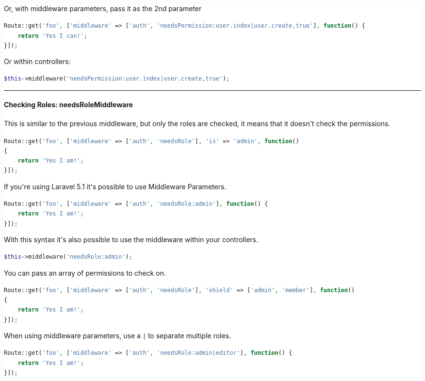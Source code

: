 Or, with middleware parameters, pass it as the 2nd parameter

```php
Route::get('foo', ['middleware' => ['auth', 'needsPermission:user.index|user.create,true'], function() {
    return 'Yes I can!';
}]);
```

Or within controllers:

```php
$this->middleware('needsPermission:user.index|user.create,true');
```

----------

#### Checking Roles: needsRoleMiddleware

This is similar to the previous middleware, but only the roles are checked, it means that it doesn't check the permissions.

```php
Route::get('foo', ['middleware' => ['auth', 'needsRole'], 'is' => 'admin', function()
{
    return 'Yes I am!';
}]);
```

If you're using Laravel 5.1 it's possible to use Middleware Parameters.

```php
Route::get('foo', ['middleware' => ['auth', 'needsRole:admin'], function() {
    return 'Yes I am!';
}]);
```

With this syntax it's also possible to use the middleware within your controllers.

```php
$this->middleware('needsRole:admin');
```

You can pass an array of permissions to check on.

```php
Route::get('foo', ['middleware' => ['auth', 'needsRole'], 'shield' => ['admin', 'member'], function()
{
    return 'Yes I am!';
}]);
```

When using middleware parameters, use a `|` to separate multiple roles.

```php
Route::get('foo', ['middleware' => ['auth', 'needsRole:admin|editor'], function() {
    return 'Yes I am!';
}]);
```
